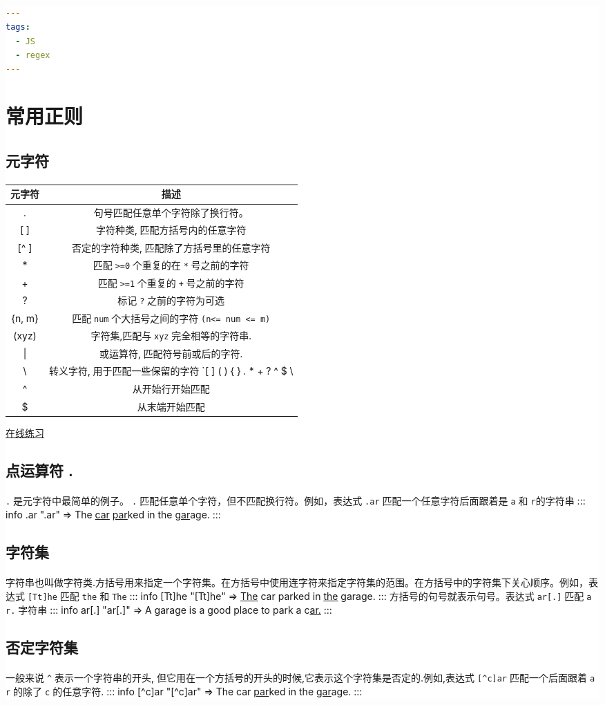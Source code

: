 ```yaml
---
tags:
  - JS
  - regex
---
```

# 常用正则

## 元字符

元字符|描述|
:---:|:--:|
.|句号匹配任意单个字符除了换行符。|
[ ]|字符种类, 匹配方括号内的任意字符|
[^ ]|否定的字符种类, 匹配除了方括号里的任意字符|
*|匹配 `>=0` 个重复的在 `*` 号之前的字符|
+|匹配 `>=1` 个重复的 `+` 号之前的字符|
?|标记 `?` 之前的字符为可选|
\{n, m}|匹配 `num` 个大括号之间的字符 `(n<= num <= m)`|
(xyz)|字符集,匹配与 `xyz` 完全相等的字符串.|
\||或运算符, 匹配符号前或后的字符.|
\\ |转义字符, 用于匹配一些保留的字符 `[ ] ( ) { } . * + ? ^ $ \ |` |
^|从开始行开始匹配|
$|从末端开始匹配|

[在线练习](https://regex101.com/r/xc9GkU/1)

## 点运算符 `.`
`.` 是元字符中最简单的例子。 `.` 匹配任意单个字符，但不匹配换行符。例如，表达式  `.ar` 匹配一个任意字符后面跟着是 `a` 和 `r`的字符串
::: info .ar
".ar" => The <a href="#">car</a> <a href="#">par</a>ked in the <a href="#">gar</a>age.
:::

## 字符集
字符串也叫做字符类.方括号用来指定一个字符集。在方括号中使用连字符来指定字符集的范围。在方括号中的字符集下关心顺序。例如，表达式 `[Tt]he` 匹配 `the` 和 `The`
::: info [Tt]he
"[Tt]he" => <a href="#">The</a> car parked in <a href="#">the</a> garage.
:::
方括号的句号就表示句号。表达式 `ar[.]` 匹配 `ar.` 字符串
::: info ar[.]
"ar[.]" => A garage is a good place to park a c<a href="#">ar.</a>
:::

## 否定字符集
一般来说 `^` 表示一个字符串的开头, 但它用在一个方括号的开头的时候,它表示这个字符集是否定的.例如,表达式 `[^c]ar` 匹配一个后面跟着 `ar` 的除了 `c` 的任意字符.
::: info [^c]ar
"[^c]ar" => The car <a href="#">par</a>ked in the <a href="#">gar</a>age.
:::
